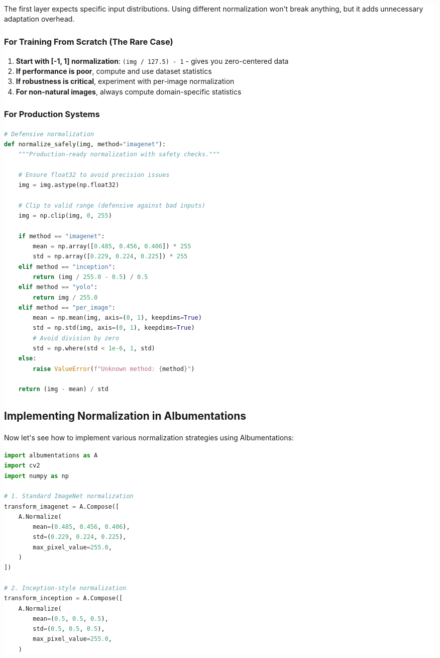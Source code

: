 The first layer expects specific input distributions. Using different normalization won't break anything, but it adds unnecessary adaptation overhead.

### For Training From Scratch (The Rare Case)
1. **Start with [-1, 1] normalization**: `(img / 127.5) - 1` - gives you zero-centered data
2. **If performance is poor**, compute and use dataset statistics
3. **If robustness is critical**, experiment with per-image normalization
4. **For non-natural images**, always compute domain-specific statistics

### For Production Systems
```python
# Defensive normalization
def normalize_safely(img, method="imagenet"):
    """Production-ready normalization with safety checks."""
    
    # Ensure float32 to avoid precision issues
    img = img.astype(np.float32)
    
    # Clip to valid range (defensive against bad inputs)
    img = np.clip(img, 0, 255)
    
    if method == "imagenet":
        mean = np.array([0.485, 0.456, 0.406]) * 255
        std = np.array([0.229, 0.224, 0.225]) * 255
    elif method == "inception":
        return (img / 255.0 - 0.5) / 0.5
    elif method == "yolo":
        return img / 255.0
    elif method == "per_image":
        mean = np.mean(img, axis=(0, 1), keepdims=True)
        std = np.std(img, axis=(0, 1), keepdims=True)
        # Avoid division by zero
        std = np.where(std < 1e-6, 1, std)
    else:
        raise ValueError(f"Unknown method: {method}")
    
    return (img - mean) / std
```

## Implementing Normalization in Albumentations

Now let's see how to implement various normalization strategies using Albumentations:

```python
import albumentations as A
import cv2
import numpy as np

# 1. Standard ImageNet normalization
transform_imagenet = A.Compose([
    A.Normalize(
        mean=(0.485, 0.456, 0.406),
        std=(0.229, 0.224, 0.225),
        max_pixel_value=255.0,
    )
])

# 2. Inception-style normalization
transform_inception = A.Compose([
    A.Normalize(
        mean=(0.5, 0.5, 0.5),
        std=(0.5, 0.5, 0.5),
        max_pixel_value=255.0,
    )
```